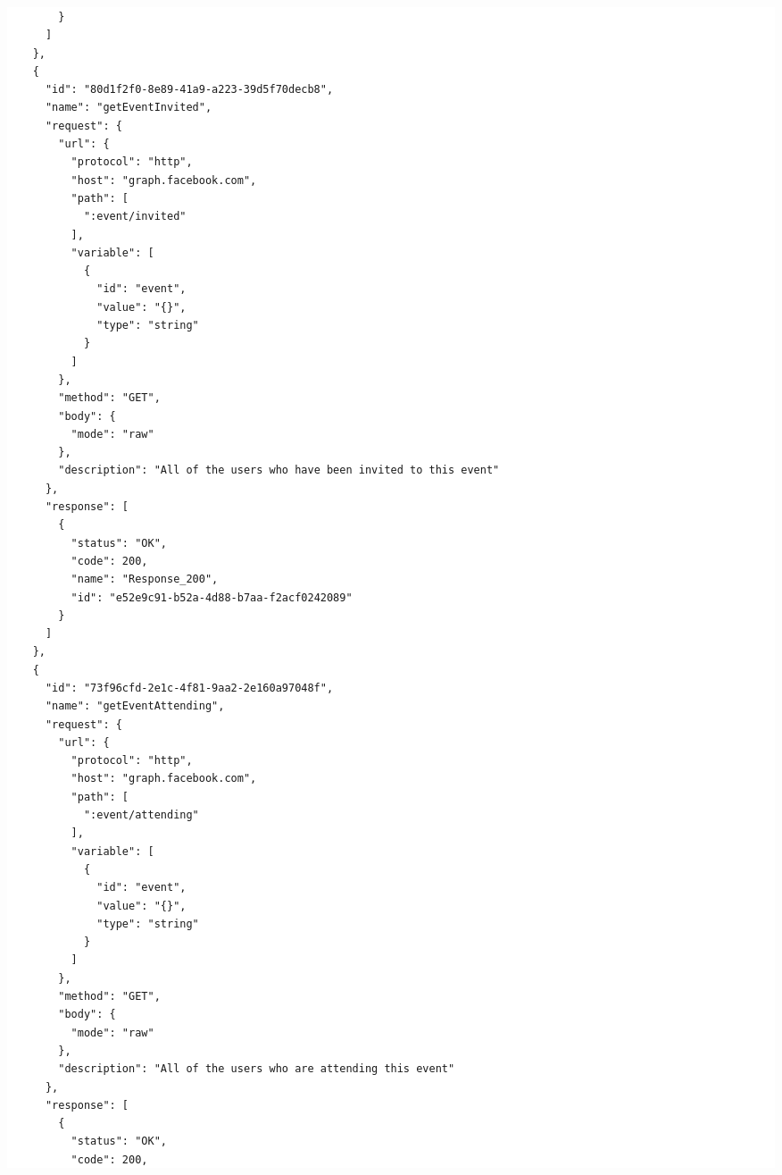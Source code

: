             }
          ]
        },
        {
          "id": "80d1f2f0-8e89-41a9-a223-39d5f70decb8",
          "name": "getEventInvited",
          "request": {
            "url": {
              "protocol": "http",
              "host": "graph.facebook.com",
              "path": [
                ":event/invited"
              ],
              "variable": [
                {
                  "id": "event",
                  "value": "{}",
                  "type": "string"
                }
              ]
            },
            "method": "GET",
            "body": {
              "mode": "raw"
            },
            "description": "All of the users who have been invited to this event"
          },
          "response": [
            {
              "status": "OK",
              "code": 200,
              "name": "Response_200",
              "id": "e52e9c91-b52a-4d88-b7aa-f2acf0242089"
            }
          ]
        },
        {
          "id": "73f96cfd-2e1c-4f81-9aa2-2e160a97048f",
          "name": "getEventAttending",
          "request": {
            "url": {
              "protocol": "http",
              "host": "graph.facebook.com",
              "path": [
                ":event/attending"
              ],
              "variable": [
                {
                  "id": "event",
                  "value": "{}",
                  "type": "string"
                }
              ]
            },
            "method": "GET",
            "body": {
              "mode": "raw"
            },
            "description": "All of the users who are attending this event"
          },
          "response": [
            {
              "status": "OK",
              "code": 200,